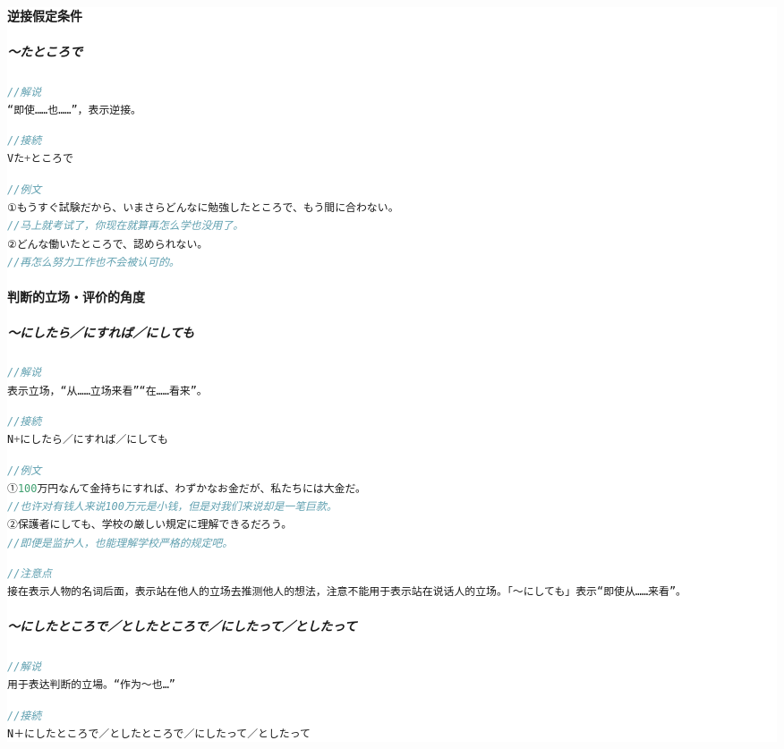 #### 逆接假定条件
##### ～たところで

```c
//解说
“即使……也……”，表示逆接。
```

```c
//接続
Vた+ところで
```

```c
//例文
①もうすぐ試験だから、いまさらどんなに勉強したところで、もう間に合わない。　
//马上就考试了，你现在就算再怎么学也没用了。　
②どんな働いたところで、認められない。　
//再怎么努力工作也不会被认可的。
```

#### 判断的立场・评价的角度
##### ～にしたら／にすれば／にしても

```c
//解说
表示立场，“从……立场来看”“在……看来”。
```

```c
//接続
N+にしたら／にすれば／にしても
```

```c
//例文
①100万円なんて金持ちにすれば、わずかなお金だが、私たちには大金だ。 
//也许对有钱人来说100万元是小钱，但是对我们来说却是一笔巨款。 
②保護者にしても、学校の厳しい規定に理解できるだろう。 
//即便是监护人，也能理解学校严格的规定吧。
```

```c
//注意点
接在表示人物的名词后面，表示站在他人的立场去推测他人的想法，注意不能用于表示站在说话人的立场。「～にしても」表示“即使从……来看”。
```

##### ～にしたところで／としたところで／にしたって／としたって

```c
//解说
用于表达判断的立場。“作为～也…”
```

```c
//接続
N＋にしたところで／としたところで／にしたって／としたって
```
